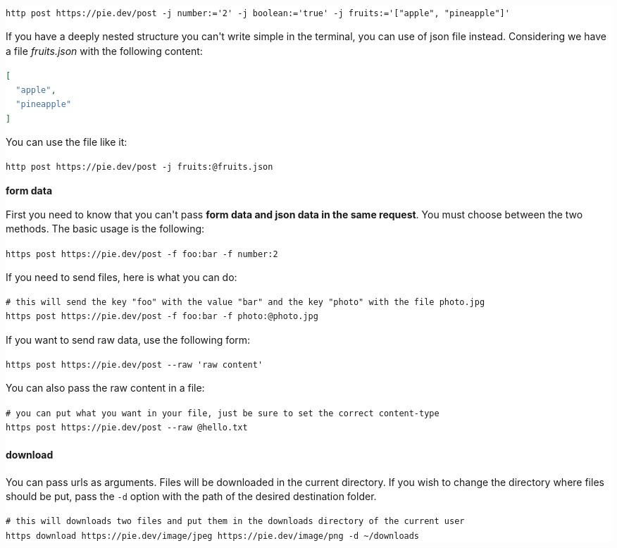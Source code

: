 ```shell
http post https://pie.dev/post -j number:='2' -j boolean:='true' -j fruits:='["apple", "pineapple"]'
```

If you have a deeply nested structure you can't write simple in the terminal, you can use of json file instead.
Considering we have a file *fruits.json* with the following content:

```json
[
  "apple",
  "pineapple"
]
```

You can use the file like it:

```shell
http post https://pie.dev/post -j fruits:@fruits.json
```

**form data**

First you need to know that you can't pass **form data and json data in the same request**. You must choose between the
two methods. The basic usage is the following:

```shell
https post https://pie.dev/post -f foo:bar -f number:2
```

If you need to send files, here is what you can do:

```shell
# this will send the key "foo" with the value "bar" and the key "photo" with the file photo.jpg
https post https://pie.dev/post -f foo:bar -f photo:@photo.jpg
```

If you want to send raw data, use the following form:

```shell
https post https://pie.dev/post --raw 'raw content'
```

You can also pass the raw content in a file:

```shell
# you can put what you want in your file, just be sure to set the correct content-type
https post https://pie.dev/post --raw @hello.txt
```

#### download

You can pass urls as arguments. Files will be downloaded in the current directory. If you wish to change the directory
where files should be put, pass the `-d` option with the path of the desired destination folder.

```shell
# this will downloads two files and put them in the downloads directory of the current user
https download https://pie.dev/image/jpeg https://pie.dev/image/png -d ~/downloads
```
